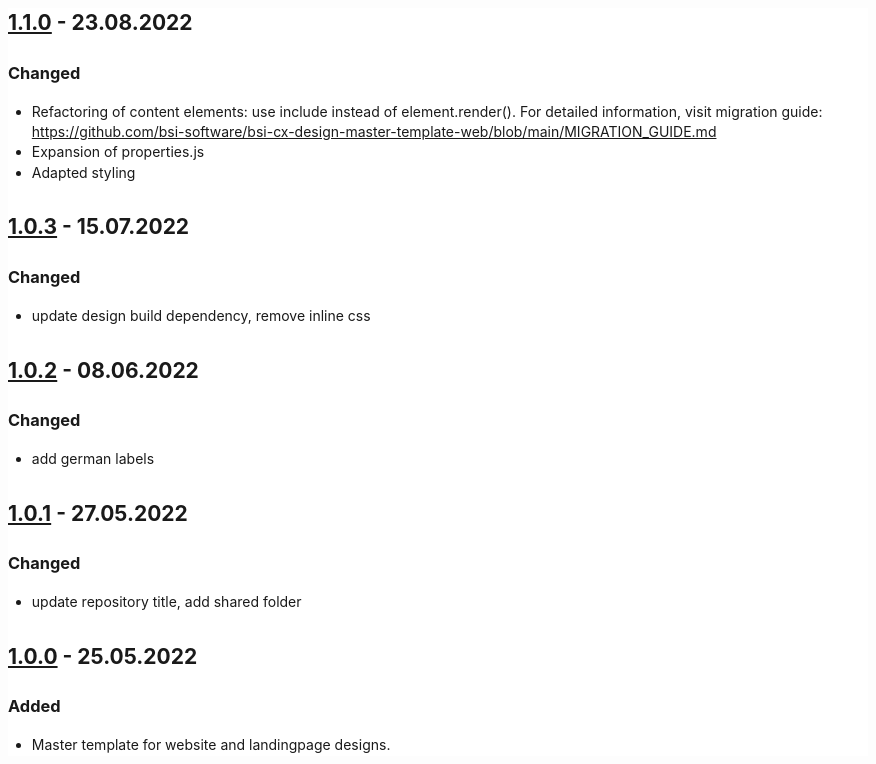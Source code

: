 [1.1.1]: https://github.com/bsi-software/bsi-cx-design-master-template-web/releases/tag/1.1.1


## [1.1.0] - 23.08.2022

### Changed

* Refactoring of content elements: use include instead of element.render(). For detailed information, visit migration guide: https://github.com/bsi-software/bsi-cx-design-master-template-web/blob/main/MIGRATION_GUIDE.md
* Expansion of properties.js
* Adapted styling

[1.1.0]: https://github.com/bsi-software/bsi-cx-design-master-template-web/releases/tag/1.1.0


## [1.0.3] - 15.07.2022

### Changed

* update design build dependency, remove inline css

[1.0.3]: https://github.com/bsi-software/bsi-cx-design-master-template-web/releases/tag/1.0.3


## [1.0.2] - 08.06.2022

### Changed

* add german labels

[1.0.2]: https://github.com/bsi-software/bsi-cx-design-master-template-web/releases/tag/1.0.2


## [1.0.1] - 27.05.2022

### Changed

* update repository title, add shared folder

[1.0.1]: https://github.com/bsi-software/bsi-cx-design-master-template-web/releases/tag/1.0.1


## [1.0.0] - 25.05.2022

### Added

* Master template for website and landingpage designs.

[1.0.0]: https://github.com/bsi-software/bsi-cx-design-master-template-web/releases/tag/1.0.0


[1.3.4]: https://github.com/bsi-software/bsi-cx-design-master-template-web/releases/tag/1.3.4
[1.3.3]: https://github.com/bsi-software/bsi-cx-design-master-template-web/releases/tag/1.3.3
[1.3.2]: https://github.com/bsi-software/bsi-cx-design-master-template-web/releases/tag/1.3.2
[1.3.1]: https://github.com/bsi-software/bsi-cx-design-master-template-web/releases/tag/1.3.1
[1.3.0]: https://github.com/bsi-software/bsi-cx-design-master-template-web/releases/tag/1.3.0
[1.2.0]: https://github.com/bsi-software/bsi-cx-design-master-template-web/releases/tag/1.2.0
[1.1.8]: https://github.com/bsi-software/bsi-cx-design-master-template-web/releases/tag/1.1.8
[1.1.7]: https://github.com/bsi-software/bsi-cx-design-master-template-web/releases/tag/1.1.7
[1.1.6]: https://github.com/bsi-software/bsi-cx-design-master-template-web/releases/tag/1.1.6
[1.1.5]: https://github.com/bsi-software/bsi-cx-design-master-template-web/releases/tag/1.1.5
[1.1.4]: https://github.com/bsi-software/bsi-cx-design-master-template-web/releases/tag/1.1.4
[1.1.3]: https://github.com/bsi-software/bsi-cx-design-master-template-web/releases/tag/1.1.3
[1.1.2]: https://github.com/bsi-software/bsi-cx-design-master-template-web/releases/tag/1.1.2
